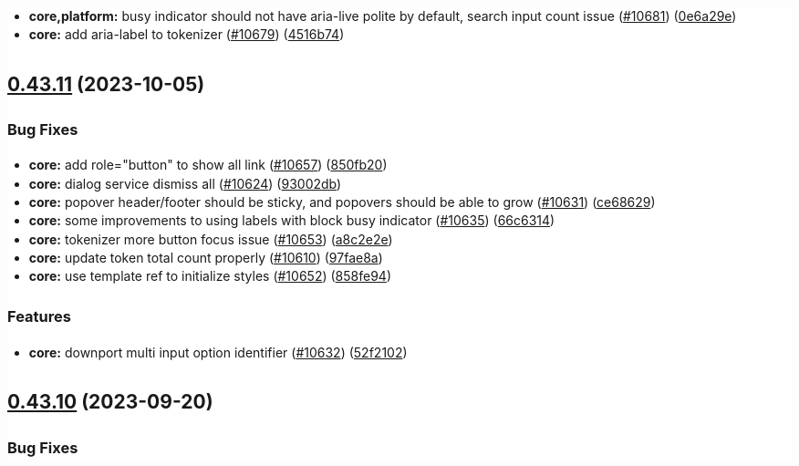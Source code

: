 * **core,platform:** busy indicator should not have aria-live polite by default, search input count issue ([#10681](https://github.com/SAP/fundamental-ngx/issues/10681)) ([0e6a29e](https://github.com/SAP/fundamental-ngx/commit/0e6a29ebc043b2f5ccc97c0421f5fa6a06c7d54d))
* **core:** add aria-label to tokenizer ([#10679](https://github.com/SAP/fundamental-ngx/issues/10679)) ([4516b74](https://github.com/SAP/fundamental-ngx/commit/4516b741eeea3916da9b5610344d509fb68a51af))





## [0.43.11](https://github.com/SAP/fundamental-ngx/compare/v0.43.10...v0.43.11) (2023-10-05)


### Bug Fixes

* **core:** add role="button" to show all link ([#10657](https://github.com/SAP/fundamental-ngx/issues/10657)) ([850fb20](https://github.com/SAP/fundamental-ngx/commit/850fb2079292458b189b81f62c50b2d8f7ed876e))
* **core:** dialog service dismiss all ([#10624](https://github.com/SAP/fundamental-ngx/issues/10624)) ([93002db](https://github.com/SAP/fundamental-ngx/commit/93002db934e1375373a083b7aa0552708808fb6f))
* **core:** popover header/footer should be sticky, and popovers should be able to grow ([#10631](https://github.com/SAP/fundamental-ngx/issues/10631)) ([ce68629](https://github.com/SAP/fundamental-ngx/commit/ce68629025d5ae6890a4dc9eefc6e048ccc299c3))
* **core:** some improvements to using labels with block busy indicator ([#10635](https://github.com/SAP/fundamental-ngx/issues/10635)) ([66c6314](https://github.com/SAP/fundamental-ngx/commit/66c6314de3fd02d32c6987d0e0c1368248228588))
* **core:** tokenizer more button focus issue ([#10653](https://github.com/SAP/fundamental-ngx/issues/10653)) ([a8c2e2e](https://github.com/SAP/fundamental-ngx/commit/a8c2e2e6b508230d4308cf0aa0e00f5c32d76e24))
* **core:** update token total count properly ([#10610](https://github.com/SAP/fundamental-ngx/issues/10610)) ([97fae8a](https://github.com/SAP/fundamental-ngx/commit/97fae8a155752ee19564542bb994ee7ca6faad3b))
* **core:** use template ref to initialize styles ([#10652](https://github.com/SAP/fundamental-ngx/issues/10652)) ([858fe94](https://github.com/SAP/fundamental-ngx/commit/858fe945580e70d8a1266970e00bc95f08b5c3b8))


### Features

* **core:** downport multi input option identifier ([#10632](https://github.com/SAP/fundamental-ngx/issues/10632)) ([52f2102](https://github.com/SAP/fundamental-ngx/commit/52f21029ca63ffde12bc2142c1e2ccab9c1d4ab8))





## [0.43.10](https://github.com/SAP/fundamental-ngx/compare/v0.43.9...v0.43.10) (2023-09-20)


### Bug Fixes
